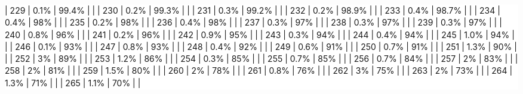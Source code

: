 | 229 | 0.1% | 99.4% |  |
| 230 | 0.2% | 99.3% |  |
| 231 | 0.3% | 99.2% |  |
| 232 | 0.2% | 98.9% |  |
| 233 | 0.4% | 98.7% |  |
| 234 | 0.4% | 98% |  |
| 235 | 0.2% | 98% |  |
| 236 | 0.4% | 98% |  |
| 237 | 0.3% | 97% |  |
| 238 | 0.3% | 97% |  |
| 239 | 0.3% | 97% |  |
| 240 | 0.8% | 96% |  |
| 241 | 0.2% | 96% |  |
| 242 | 0.9% | 95% |  |
| 243 | 0.3% | 94% |  |
| 244 | 0.4% | 94% |  |
| 245 | 1.0% | 94% |  |
| 246 | 0.1% | 93% |  |
| 247 | 0.8% | 93% |  |
| 248 | 0.4% | 92% |  |
| 249 | 0.6% | 91% |  |
| 250 | 0.7% | 91% |  |
| 251 | 1.3% | 90% |  |
| 252 | 3% | 89% |  |
| 253 | 1.2% | 86% |  |
| 254 | 0.3% | 85% |  |
| 255 | 0.7% | 85% |  |
| 256 | 0.7% | 84% |  |
| 257 | 2% | 83% |  |
| 258 | 2% | 81% |  |
| 259 | 1.5% | 80% |  |
| 260 | 2% | 78% |  |
| 261 | 0.8% | 76% |  |
| 262 | 3% | 75% |  |
| 263 | 2% | 73% |  |
| 264 | 1.3% | 71% |  |
| 265 | 1.1% | 70% |  |